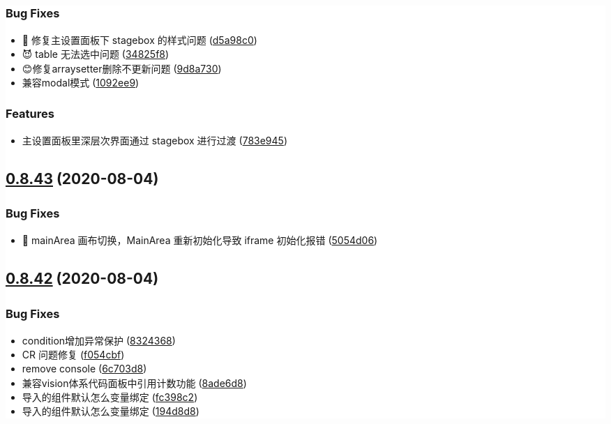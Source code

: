 
### Bug Fixes

* 🐛 修复主设置面板下 stagebox 的样式问题 ([d5a98c0](https://gitlab.alibaba-inc.com/ali-lowcode/ali-lowcode-engine/commit/d5a98c0))
* 😈 table 无法选中问题 ([34825f8](https://gitlab.alibaba-inc.com/ali-lowcode/ali-lowcode-engine/commit/34825f8))
* 😊修复arraysetter删除不更新问题 ([9d8a730](https://gitlab.alibaba-inc.com/ali-lowcode/ali-lowcode-engine/commit/9d8a730))
* 兼容modal模式 ([1092ee9](https://gitlab.alibaba-inc.com/ali-lowcode/ali-lowcode-engine/commit/1092ee9))


### Features

* 主设置面板里深层次界面通过 stagebox 进行过渡 ([783e945](https://gitlab.alibaba-inc.com/ali-lowcode/ali-lowcode-engine/commit/783e945))




<a name="0.8.43"></a>
## [0.8.43](https://gitlab.alibaba-inc.com/ali-lowcode/ali-lowcode-engine/compare/@ali/lowcode-editor-skeleton@0.8.42...@ali/lowcode-editor-skeleton@0.8.43) (2020-08-04)


### Bug Fixes

* 🐛 mainArea 画布切换，MainArea 重新初始化导致 iframe 初始化报错 ([5054d06](https://gitlab.alibaba-inc.com/ali-lowcode/ali-lowcode-engine/commit/5054d06))




<a name="0.8.42"></a>
## [0.8.42](https://gitlab.alibaba-inc.com/ali-lowcode/ali-lowcode-engine/compare/@ali/lowcode-editor-skeleton@0.8.40...@ali/lowcode-editor-skeleton@0.8.42) (2020-08-04)


### Bug Fixes

* condition增加异常保护 ([8324368](https://gitlab.alibaba-inc.com/ali-lowcode/ali-lowcode-engine/commit/8324368))
* CR 问题修复 ([f054cbf](https://gitlab.alibaba-inc.com/ali-lowcode/ali-lowcode-engine/commit/f054cbf))
* remove console ([6c703d8](https://gitlab.alibaba-inc.com/ali-lowcode/ali-lowcode-engine/commit/6c703d8))
* 兼容vision体系代码面板中引用计数功能 ([8ade6d8](https://gitlab.alibaba-inc.com/ali-lowcode/ali-lowcode-engine/commit/8ade6d8))
* 导入的组件默认怎么变量绑定 ([fc398c2](https://gitlab.alibaba-inc.com/ali-lowcode/ali-lowcode-engine/commit/fc398c2))
* 导入的组件默认怎么变量绑定 ([194d8d8](https://gitlab.alibaba-inc.com/ali-lowcode/ali-lowcode-engine/commit/194d8d8))
